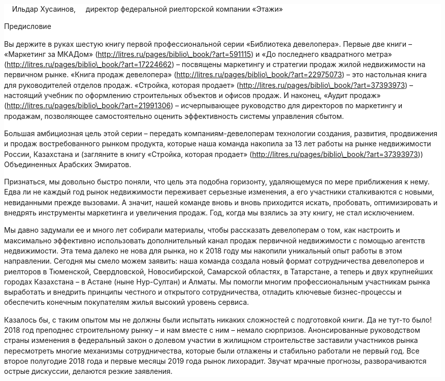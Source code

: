     Ильдар Хусаинов,     директор федеральной риелторской компании
«Этажи»

Предисловие

Вы держите в руках шестую книгу первой профессиональной серии
«Библиотека девелопера». Первые две книги – «Маркетинг за МКАДом»
(http://litres.ru/pages/biblio\_book/?art=591115) и «До последнего
квадратного метра» (http://litres.ru/pages/biblio\_book/?art=17224662) –
посвящены маркетингу и стратегии продаж жилой недвижимости на первичном
рынке. «Книга продаж девелопера»
(http://litres.ru/pages/biblio\_book/?art=22975073) – это настольная
книга для руководителей отделов продаж. «Стройка, которая продает»
(http://litres.ru/pages/biblio\_book/?art=37393973) – настоящий учебник
по оформлению строительных объектов и офисов продаж. И наконец, «Аудит
продаж» (http://litres.ru/pages/biblio\_book/?art=21991306) –
исчерпывающее руководство для директоров по маркетингу и продажам,
позволяющее самостоятельно оценить эффективность системы управления
сбытом.

Большая амбициозная цель этой серии – передать компаниям-девелоперам
технологии создания, развития, продвижения и продаж востребованного
рынком продукта, которые наша команда накопила за 13 лет работы на рынке
недвижимости России, Казахстана и (загляните в книгу «Стройка, которая
продает» (http://litres.ru/pages/biblio\_book/?art=37393973))
Объединенных Арабских Эмиратов.

Признаться, мы довольно быстро поняли, что цель эта подобна горизонту,
удаляющемуся по мере приближения к нему. Едва ли не каждый год рынок
недвижимости переживает серьезные изменения, а его участники
сталкиваются с новыми, невиданными прежде вызовами. А значит, нашей
команде вновь и вновь приходится искать, пробовать, оптимизировать и
внедрять инструменты маркетинга и увеличения продаж. Год, когда мы
взялись за эту книгу, не стал исключением.

Мы давно задумали ее и много лет собирали материалы, чтобы рассказать
девелоперам о том, как настроить и максимально эффективно использовать
дополнительный канал продаж первичной недвижимости с помощью агентств
недвижимости. Эта тема далеко не нова для рынка, но к 2018 году мы
накопили уникальный опыт работы в этом направлении. Сегодня мы смело
можем заявить: наша команда создала новый формат сотрудничества
девелоперов и риелторов в Тюменской, Свердловской, Новосибирской,
Самарской областях, в Татарстане, а теперь и двух крупнейших городах
Казахстана – в Астане (ныне Нур-Султан) и Алматы. Мы помогли многим
профессиональным участникам рынка выработать и внедрить принципы
честного и открытого сотрудничества, отладить ключевые бизнес-процессы и
обеспечить конечным покупателям жилья высокий уровень сервиса.

Казалось бы, с таким опытом мы не должны были испытать никаких
сложностей с подготовкой книги. Да не тут-то было! 2018 год преподнес
строительному рынку – и нам вместе с ним – немало сюрпризов.
Анонсированные руководством страны изменения в федеральный закон о
долевом участии в жилищном строительстве заставили участников рынка
пересмотреть многие механизмы сотрудничества, которые были отлажены и
стабильно работали не первый год. Все второе полугодие 2018 года и
первые месяцы 2019 года рынок лихорадит. Звучат мрачные прогнозы,
разворачиваются острые дискуссии, делаются резкие заявления.
